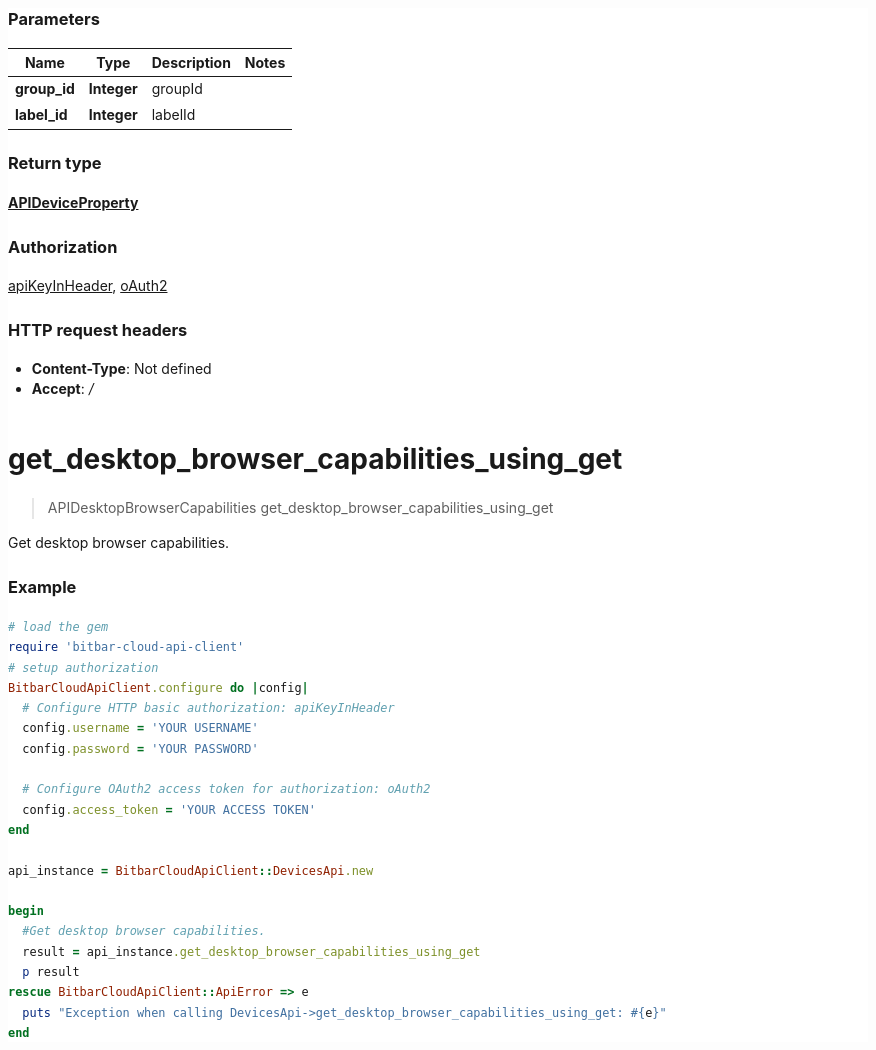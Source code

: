 ### Parameters

Name | Type | Description  | Notes
------------- | ------------- | ------------- | -------------
 **group_id** | **Integer**| groupId | 
 **label_id** | **Integer**| labelId | 

### Return type

[**APIDeviceProperty**](APIDeviceProperty.md)

### Authorization

[apiKeyInHeader](../README.md#apiKeyInHeader), [oAuth2](../README.md#oAuth2)

### HTTP request headers

 - **Content-Type**: Not defined
 - **Accept**: */*



# **get_desktop_browser_capabilities_using_get**
> APIDesktopBrowserCapabilities get_desktop_browser_capabilities_using_get

Get desktop browser capabilities.

### Example
```ruby
# load the gem
require 'bitbar-cloud-api-client'
# setup authorization
BitbarCloudApiClient.configure do |config|
  # Configure HTTP basic authorization: apiKeyInHeader
  config.username = 'YOUR USERNAME'
  config.password = 'YOUR PASSWORD'

  # Configure OAuth2 access token for authorization: oAuth2
  config.access_token = 'YOUR ACCESS TOKEN'
end

api_instance = BitbarCloudApiClient::DevicesApi.new

begin
  #Get desktop browser capabilities.
  result = api_instance.get_desktop_browser_capabilities_using_get
  p result
rescue BitbarCloudApiClient::ApiError => e
  puts "Exception when calling DevicesApi->get_desktop_browser_capabilities_using_get: #{e}"
end
```
